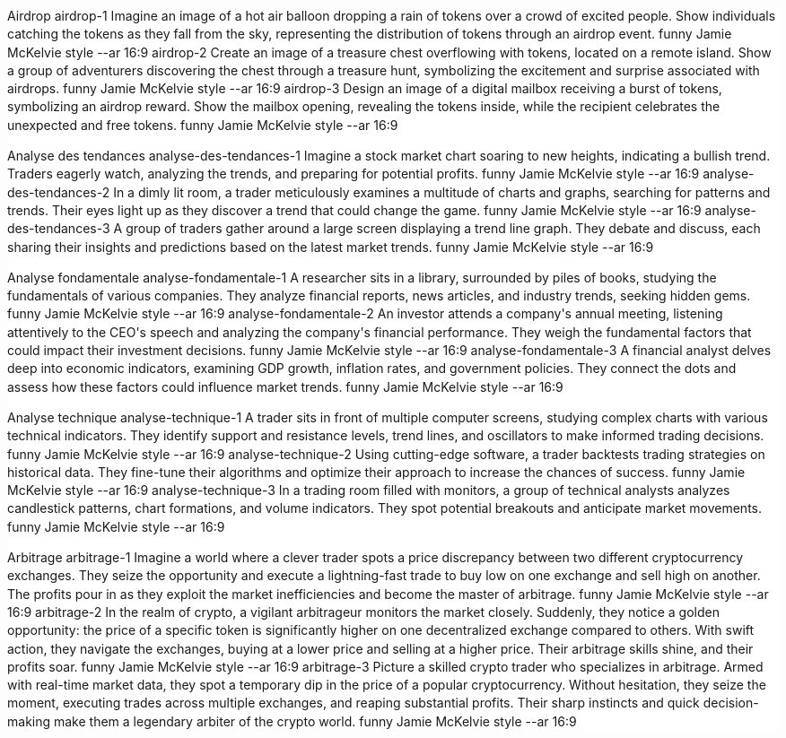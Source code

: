 Airdrop
airdrop-1 Imagine an image of a hot air balloon dropping a rain of tokens over a crowd of excited people. Show individuals catching the tokens as they fall from the sky, representing the distribution of tokens through an airdrop event. funny Jamie McKelvie style --ar 16:9
airdrop-2 Create an image of a treasure chest overflowing with tokens, located on a remote island. Show a group of adventurers discovering the chest through a treasure hunt, symbolizing the excitement and surprise associated with airdrops. funny Jamie McKelvie style --ar 16:9
airdrop-3 Design an image of a digital mailbox receiving a burst of tokens, symbolizing an airdrop reward. Show the mailbox opening, revealing the tokens inside, while the recipient celebrates the unexpected and free tokens. funny Jamie McKelvie style --ar 16:9

Analyse des tendances
analyse-des-tendances-1 Imagine a stock market chart soaring to new heights, indicating a bullish trend. Traders eagerly watch, analyzing the trends, and preparing for potential profits. funny Jamie McKelvie style --ar 16:9
analyse-des-tendances-2 In a dimly lit room, a trader meticulously examines a multitude of charts and graphs, searching for patterns and trends. Their eyes light up as they discover a trend that could change the game. funny Jamie McKelvie style --ar 16:9
analyse-des-tendances-3 A group of traders gather around a large screen displaying a trend line graph. They debate and discuss, each sharing their insights and predictions based on the latest market trends. funny Jamie McKelvie style --ar 16:9

Analyse fondamentale
analyse-fondamentale-1 A researcher sits in a library, surrounded by piles of books, studying the fundamentals of various companies. They analyze financial reports, news articles, and industry trends, seeking hidden gems. funny Jamie McKelvie style --ar 16:9
analyse-fondamentale-2 An investor attends a company's annual meeting, listening attentively to the CEO's speech and analyzing the company's financial performance. They weigh the fundamental factors that could impact their investment decisions. funny Jamie McKelvie style --ar 16:9
analyse-fondamentale-3 A financial analyst delves deep into economic indicators, examining GDP growth, inflation rates, and government policies. They connect the dots and assess how these factors could influence market trends. funny Jamie McKelvie style --ar 16:9

Analyse technique
analyse-technique-1 A trader sits in front of multiple computer screens, studying complex charts with various technical indicators. They identify support and resistance levels, trend lines, and oscillators to make informed trading decisions. funny Jamie McKelvie style --ar 16:9
analyse-technique-2 Using cutting-edge software, a trader backtests trading strategies on historical data. They fine-tune their algorithms and optimize their approach to increase the chances of success. funny Jamie McKelvie style --ar 16:9
analyse-technique-3 In a trading room filled with monitors, a group of technical analysts analyzes candlestick patterns, chart formations, and volume indicators. They spot potential breakouts and anticipate market movements. funny Jamie McKelvie style --ar 16:9

Arbitrage
arbitrage-1 Imagine a world where a clever trader spots a price discrepancy between two different cryptocurrency exchanges. They seize the opportunity and execute a lightning-fast trade to buy low on one exchange and sell high on another. The profits pour in as they exploit the market inefficiencies and become the master of arbitrage. funny Jamie McKelvie style --ar 16:9
arbitrage-2 In the realm of crypto, a vigilant arbitrageur monitors the market closely. Suddenly, they notice a golden opportunity: the price of a specific token is significantly higher on one decentralized exchange compared to others. With swift action, they navigate the exchanges, buying at a lower price and selling at a higher price. Their arbitrage skills shine, and their profits soar. funny Jamie McKelvie style --ar 16:9
arbitrage-3 Picture a skilled crypto trader who specializes in arbitrage. Armed with real-time market data, they spot a temporary dip in the price of a popular cryptocurrency. Without hesitation, they seize the moment, executing trades across multiple exchanges, and reaping substantial profits. Their sharp instincts and quick decision-making make them a legendary arbiter of the crypto world. funny Jamie McKelvie style --ar 16:9

